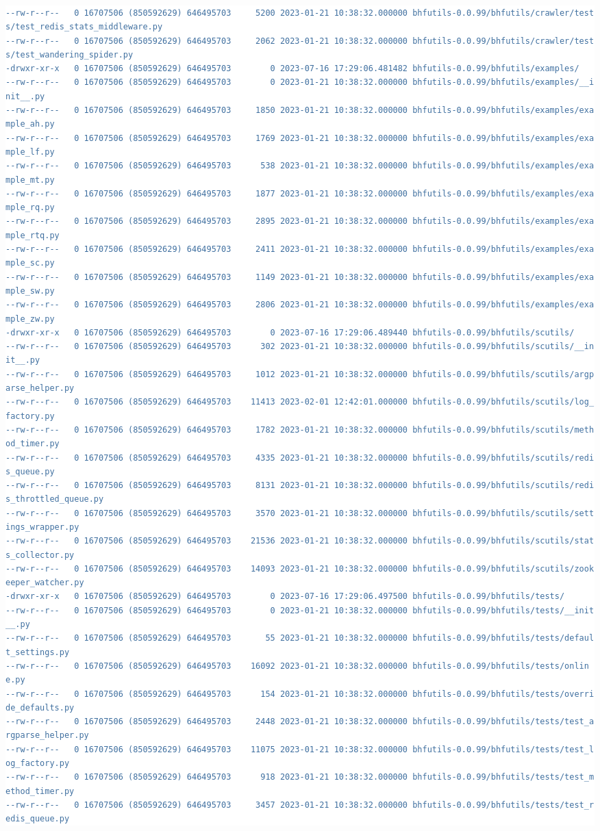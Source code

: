 ```diff
--rw-r--r--   0 16707506 (850592629) 646495703     5200 2023-01-21 10:38:32.000000 bhfutils-0.0.99/bhfutils/crawler/tests/test_redis_stats_middleware.py
--rw-r--r--   0 16707506 (850592629) 646495703     2062 2023-01-21 10:38:32.000000 bhfutils-0.0.99/bhfutils/crawler/tests/test_wandering_spider.py
-drwxr-xr-x   0 16707506 (850592629) 646495703        0 2023-07-16 17:29:06.481482 bhfutils-0.0.99/bhfutils/examples/
--rw-r--r--   0 16707506 (850592629) 646495703        0 2023-01-21 10:38:32.000000 bhfutils-0.0.99/bhfutils/examples/__init__.py
--rw-r--r--   0 16707506 (850592629) 646495703     1850 2023-01-21 10:38:32.000000 bhfutils-0.0.99/bhfutils/examples/example_ah.py
--rw-r--r--   0 16707506 (850592629) 646495703     1769 2023-01-21 10:38:32.000000 bhfutils-0.0.99/bhfutils/examples/example_lf.py
--rw-r--r--   0 16707506 (850592629) 646495703      538 2023-01-21 10:38:32.000000 bhfutils-0.0.99/bhfutils/examples/example_mt.py
--rw-r--r--   0 16707506 (850592629) 646495703     1877 2023-01-21 10:38:32.000000 bhfutils-0.0.99/bhfutils/examples/example_rq.py
--rw-r--r--   0 16707506 (850592629) 646495703     2895 2023-01-21 10:38:32.000000 bhfutils-0.0.99/bhfutils/examples/example_rtq.py
--rw-r--r--   0 16707506 (850592629) 646495703     2411 2023-01-21 10:38:32.000000 bhfutils-0.0.99/bhfutils/examples/example_sc.py
--rw-r--r--   0 16707506 (850592629) 646495703     1149 2023-01-21 10:38:32.000000 bhfutils-0.0.99/bhfutils/examples/example_sw.py
--rw-r--r--   0 16707506 (850592629) 646495703     2806 2023-01-21 10:38:32.000000 bhfutils-0.0.99/bhfutils/examples/example_zw.py
-drwxr-xr-x   0 16707506 (850592629) 646495703        0 2023-07-16 17:29:06.489440 bhfutils-0.0.99/bhfutils/scutils/
--rw-r--r--   0 16707506 (850592629) 646495703      302 2023-01-21 10:38:32.000000 bhfutils-0.0.99/bhfutils/scutils/__init__.py
--rw-r--r--   0 16707506 (850592629) 646495703     1012 2023-01-21 10:38:32.000000 bhfutils-0.0.99/bhfutils/scutils/argparse_helper.py
--rw-r--r--   0 16707506 (850592629) 646495703    11413 2023-02-01 12:42:01.000000 bhfutils-0.0.99/bhfutils/scutils/log_factory.py
--rw-r--r--   0 16707506 (850592629) 646495703     1782 2023-01-21 10:38:32.000000 bhfutils-0.0.99/bhfutils/scutils/method_timer.py
--rw-r--r--   0 16707506 (850592629) 646495703     4335 2023-01-21 10:38:32.000000 bhfutils-0.0.99/bhfutils/scutils/redis_queue.py
--rw-r--r--   0 16707506 (850592629) 646495703     8131 2023-01-21 10:38:32.000000 bhfutils-0.0.99/bhfutils/scutils/redis_throttled_queue.py
--rw-r--r--   0 16707506 (850592629) 646495703     3570 2023-01-21 10:38:32.000000 bhfutils-0.0.99/bhfutils/scutils/settings_wrapper.py
--rw-r--r--   0 16707506 (850592629) 646495703    21536 2023-01-21 10:38:32.000000 bhfutils-0.0.99/bhfutils/scutils/stats_collector.py
--rw-r--r--   0 16707506 (850592629) 646495703    14093 2023-01-21 10:38:32.000000 bhfutils-0.0.99/bhfutils/scutils/zookeeper_watcher.py
-drwxr-xr-x   0 16707506 (850592629) 646495703        0 2023-07-16 17:29:06.497500 bhfutils-0.0.99/bhfutils/tests/
--rw-r--r--   0 16707506 (850592629) 646495703        0 2023-01-21 10:38:32.000000 bhfutils-0.0.99/bhfutils/tests/__init__.py
--rw-r--r--   0 16707506 (850592629) 646495703       55 2023-01-21 10:38:32.000000 bhfutils-0.0.99/bhfutils/tests/default_settings.py
--rw-r--r--   0 16707506 (850592629) 646495703    16092 2023-01-21 10:38:32.000000 bhfutils-0.0.99/bhfutils/tests/online.py
--rw-r--r--   0 16707506 (850592629) 646495703      154 2023-01-21 10:38:32.000000 bhfutils-0.0.99/bhfutils/tests/override_defaults.py
--rw-r--r--   0 16707506 (850592629) 646495703     2448 2023-01-21 10:38:32.000000 bhfutils-0.0.99/bhfutils/tests/test_argparse_helper.py
--rw-r--r--   0 16707506 (850592629) 646495703    11075 2023-01-21 10:38:32.000000 bhfutils-0.0.99/bhfutils/tests/test_log_factory.py
--rw-r--r--   0 16707506 (850592629) 646495703      918 2023-01-21 10:38:32.000000 bhfutils-0.0.99/bhfutils/tests/test_method_timer.py
--rw-r--r--   0 16707506 (850592629) 646495703     3457 2023-01-21 10:38:32.000000 bhfutils-0.0.99/bhfutils/tests/test_redis_queue.py
```
